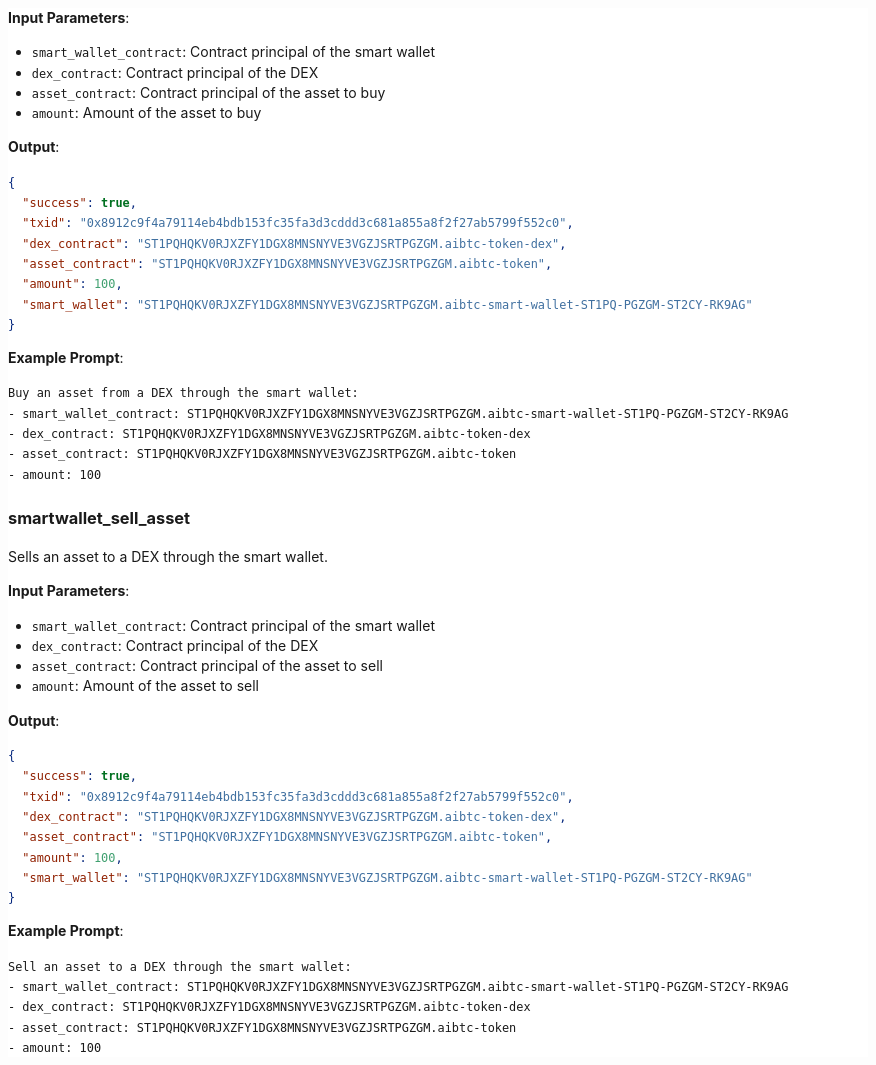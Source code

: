 **Input Parameters**:
- `smart_wallet_contract`: Contract principal of the smart wallet
- `dex_contract`: Contract principal of the DEX
- `asset_contract`: Contract principal of the asset to buy
- `amount`: Amount of the asset to buy

**Output**:
```json
{
  "success": true,
  "txid": "0x8912c9f4a79114eb4bdb153fc35fa3d3cddd3c681a855a8f2f27ab5799f552c0",
  "dex_contract": "ST1PQHQKV0RJXZFY1DGX8MNSNYVE3VGZJSRTPGZGM.aibtc-token-dex",
  "asset_contract": "ST1PQHQKV0RJXZFY1DGX8MNSNYVE3VGZJSRTPGZGM.aibtc-token",
  "amount": 100,
  "smart_wallet": "ST1PQHQKV0RJXZFY1DGX8MNSNYVE3VGZJSRTPGZGM.aibtc-smart-wallet-ST1PQ-PGZGM-ST2CY-RK9AG"
}
```

**Example Prompt**:
```
Buy an asset from a DEX through the smart wallet:
- smart_wallet_contract: ST1PQHQKV0RJXZFY1DGX8MNSNYVE3VGZJSRTPGZGM.aibtc-smart-wallet-ST1PQ-PGZGM-ST2CY-RK9AG
- dex_contract: ST1PQHQKV0RJXZFY1DGX8MNSNYVE3VGZJSRTPGZGM.aibtc-token-dex
- asset_contract: ST1PQHQKV0RJXZFY1DGX8MNSNYVE3VGZJSRTPGZGM.aibtc-token
- amount: 100
```

### smartwallet_sell_asset

Sells an asset to a DEX through the smart wallet.

**Input Parameters**:
- `smart_wallet_contract`: Contract principal of the smart wallet
- `dex_contract`: Contract principal of the DEX
- `asset_contract`: Contract principal of the asset to sell
- `amount`: Amount of the asset to sell

**Output**:
```json
{
  "success": true,
  "txid": "0x8912c9f4a79114eb4bdb153fc35fa3d3cddd3c681a855a8f2f27ab5799f552c0",
  "dex_contract": "ST1PQHQKV0RJXZFY1DGX8MNSNYVE3VGZJSRTPGZGM.aibtc-token-dex",
  "asset_contract": "ST1PQHQKV0RJXZFY1DGX8MNSNYVE3VGZJSRTPGZGM.aibtc-token",
  "amount": 100,
  "smart_wallet": "ST1PQHQKV0RJXZFY1DGX8MNSNYVE3VGZJSRTPGZGM.aibtc-smart-wallet-ST1PQ-PGZGM-ST2CY-RK9AG"
}
```

**Example Prompt**:
```
Sell an asset to a DEX through the smart wallet:
- smart_wallet_contract: ST1PQHQKV0RJXZFY1DGX8MNSNYVE3VGZJSRTPGZGM.aibtc-smart-wallet-ST1PQ-PGZGM-ST2CY-RK9AG
- dex_contract: ST1PQHQKV0RJXZFY1DGX8MNSNYVE3VGZJSRTPGZGM.aibtc-token-dex
- asset_contract: ST1PQHQKV0RJXZFY1DGX8MNSNYVE3VGZJSRTPGZGM.aibtc-token
- amount: 100
```
